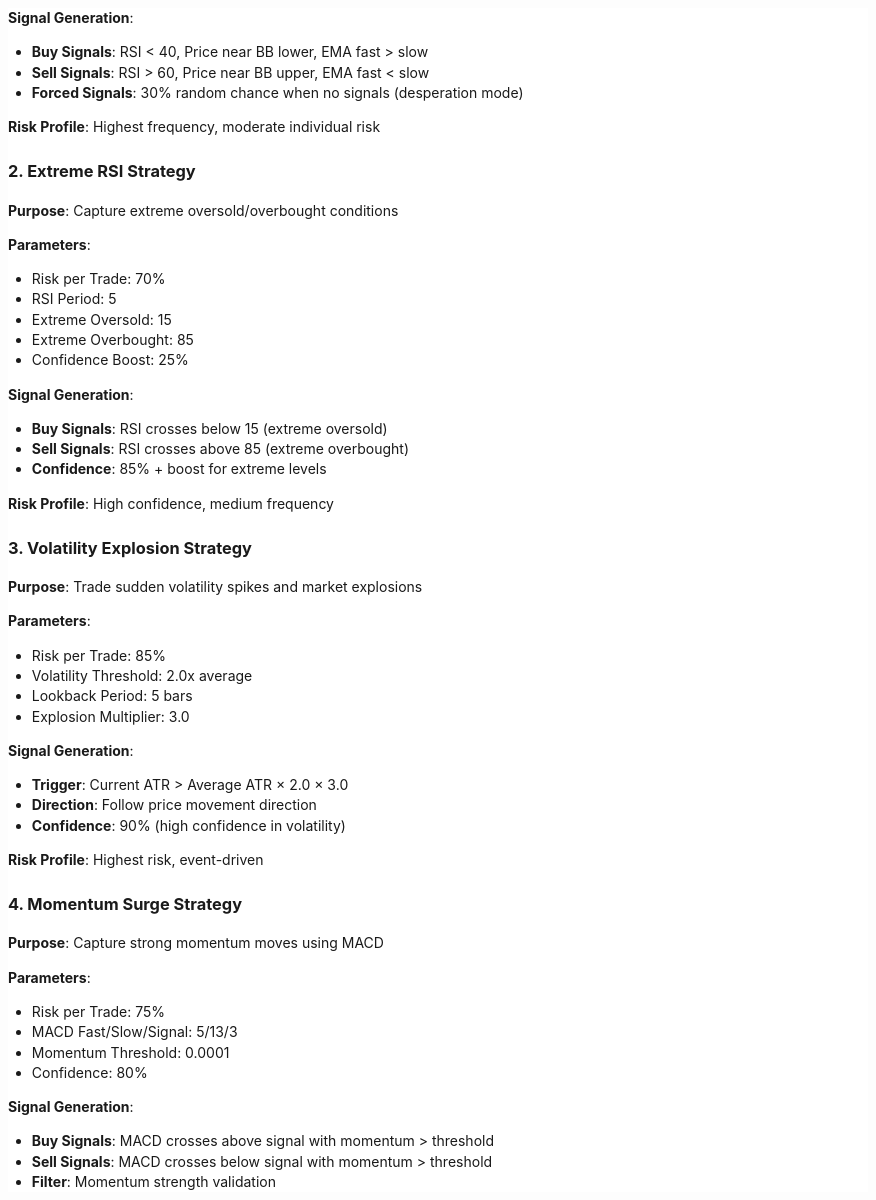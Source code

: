 **Signal Generation**:
- **Buy Signals**: RSI < 40, Price near BB lower, EMA fast > slow
- **Sell Signals**: RSI > 60, Price near BB upper, EMA fast < slow
- **Forced Signals**: 30% random chance when no signals (desperation mode)

**Risk Profile**: Highest frequency, moderate individual risk

### 2. Extreme RSI Strategy

**Purpose**: Capture extreme oversold/overbought conditions

**Parameters**:
- Risk per Trade: 70%
- RSI Period: 5
- Extreme Oversold: 15
- Extreme Overbought: 85
- Confidence Boost: 25%

**Signal Generation**:
- **Buy Signals**: RSI crosses below 15 (extreme oversold)
- **Sell Signals**: RSI crosses above 85 (extreme overbought)
- **Confidence**: 85% + boost for extreme levels

**Risk Profile**: High confidence, medium frequency

### 3. Volatility Explosion Strategy

**Purpose**: Trade sudden volatility spikes and market explosions

**Parameters**:
- Risk per Trade: 85%
- Volatility Threshold: 2.0x average
- Lookback Period: 5 bars
- Explosion Multiplier: 3.0

**Signal Generation**:
- **Trigger**: Current ATR > Average ATR × 2.0 × 3.0
- **Direction**: Follow price movement direction
- **Confidence**: 90% (high confidence in volatility)

**Risk Profile**: Highest risk, event-driven

### 4. Momentum Surge Strategy

**Purpose**: Capture strong momentum moves using MACD

**Parameters**:
- Risk per Trade: 75%
- MACD Fast/Slow/Signal: 5/13/3
- Momentum Threshold: 0.0001
- Confidence: 80%

**Signal Generation**:
- **Buy Signals**: MACD crosses above signal with momentum > threshold
- **Sell Signals**: MACD crosses below signal with momentum > threshold
- **Filter**: Momentum strength validation
